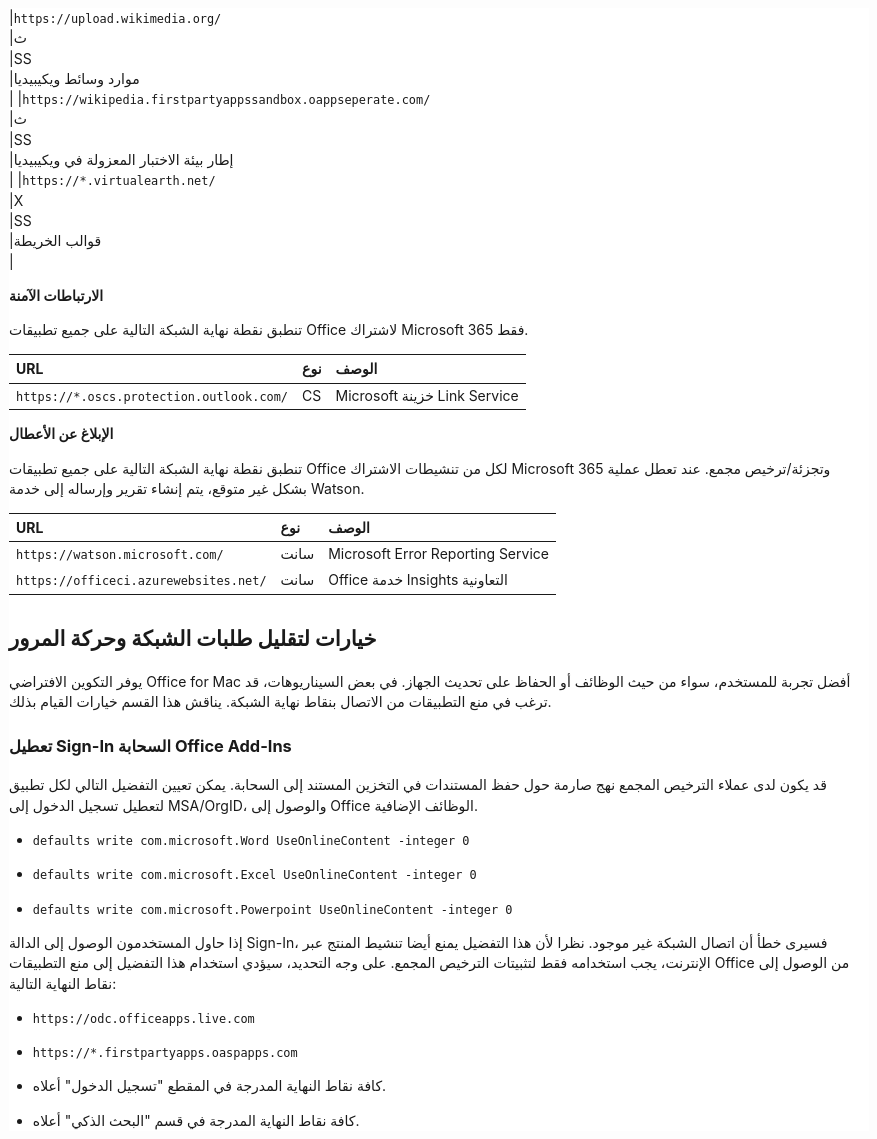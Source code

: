 |```https://upload.wikimedia.org/```  <br/> |ث  <br/> |SS  <br/> |موارد وسائط ويكيبيديا  <br/> |
|```https://wikipedia.firstpartyappssandbox.oappseperate.com/```  <br/> |ث  <br/> |SS  <br/> |إطار بيئة الاختبار المعزولة في ويكيبيديا  <br/> |
|```https://*.virtualearth.net/```  <br/> |X  <br/> |SS  <br/> |قوالب الخريطة  <br/> |
   
 **الارتباطات الآمنة**
  
تنطبق نقطة نهاية الشبكة التالية على جميع تطبيقات Office لاشتراك Microsoft 365 فقط.
  
|**URL**|**نوع**|**الوصف**|
|:-----|:-----|:-----|
|```https://*.oscs.protection.outlook.com/```  <br/> |CS  <br/> |Microsoft خزينة Link Service  <br/> |
   
 **الإبلاغ عن الأعطال**
  
تنطبق نقطة نهاية الشبكة التالية على جميع تطبيقات Office لكل من تنشيطات الاشتراك Microsoft 365 وتجزئة/ترخيص مجمع. عند تعطل عملية بشكل غير متوقع، يتم إنشاء تقرير وإرساله إلى خدمة Watson.
  
|**URL**|**نوع**|**الوصف**|
|:-----|:-----|:-----|
|```https://watson.microsoft.com/```  <br/> |سانت  <br/> |Microsoft Error Reporting Service  <br/> |
|```https://officeci.azurewebsites.net/```  <br/> |سانت  <br/> |Office خدمة Insights التعاونية  <br/> |
   
## <a name="options-for-reducing-network-requests-and-traffic"></a>خيارات لتقليل طلبات الشبكة وحركة المرور

يوفر التكوين الافتراضي Office for Mac أفضل تجربة للمستخدم، سواء من حيث الوظائف أو الحفاظ على تحديث الجهاز. في بعض السيناريوهات، قد ترغب في منع التطبيقات من الاتصال بنقاط نهاية الشبكة. يناقش هذا القسم خيارات القيام بذلك.
  
 ### <a name="disabling-cloud-sign-in-and-office-add-ins"></a>تعطيل Sign-In السحابة Office Add-Ins
  
قد يكون لدى عملاء الترخيص المجمع نهج صارمة حول حفظ المستندات في التخزين المستند إلى السحابة. يمكن تعيين التفضيل التالي لكل تطبيق لتعطيل تسجيل الدخول إلى MSA/OrgID، والوصول إلى Office الوظائف الإضافية.
  
- ```defaults write com.microsoft.Word UseOnlineContent -integer 0```

- ```defaults write com.microsoft.Excel UseOnlineContent -integer 0```

- ```defaults write com.microsoft.Powerpoint UseOnlineContent -integer 0```

إذا حاول المستخدمون الوصول إلى الدالة Sign-In، فسيرى خطأ أن اتصال الشبكة غير موجود. نظرا لأن هذا التفضيل يمنع أيضا تنشيط المنتج عبر الإنترنت، يجب استخدامه فقط لتثبيتات الترخيص المجمع. على وجه التحديد، سيؤدي استخدام هذا التفضيل إلى منع التطبيقات Office من الوصول إلى نقاط النهاية التالية:
  
- ```https://odc.officeapps.live.com```
    
- ```https://*.firstpartyapps.oaspapps.com```
    
- كافة نقاط النهاية المدرجة في المقطع "تسجيل الدخول" أعلاه.
    
- كافة نقاط النهاية المدرجة في قسم "البحث الذكي" أعلاه.
    
